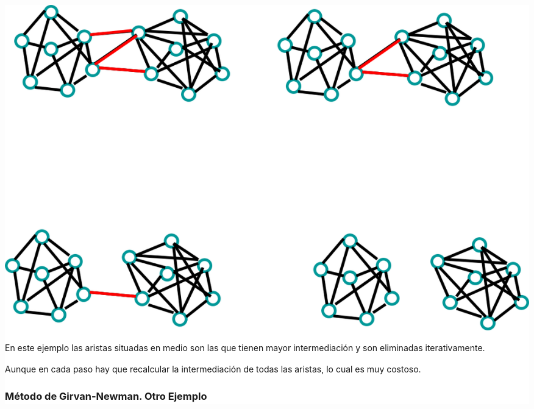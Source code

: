![Ejemplo 1.](../images/tema06/Ejemplo1GirvanNewman.png)

En este ejemplo las aristas situadas en medio son las que tienen mayor intermediación y son eliminadas iterativamente.

Aunque en cada paso hay que recalcular la intermediación de todas las aristas, lo cual es muy costoso.

### Método de Girvan-Newman. Otro Ejemplo

